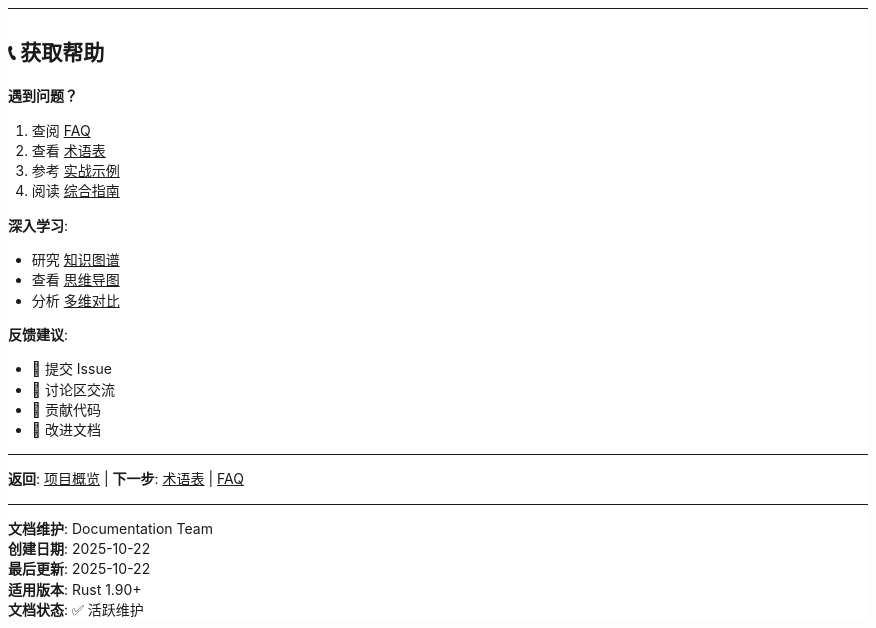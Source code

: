 
---

## 📞 获取帮助

**遇到问题？**

1. 查阅 [FAQ](./04_常见问题.md)
2. 查看 [术语表](./03_术语表.md)
3. 参考 [实战示例](../RUST_190_EXAMPLES_COLLECTION.md)
4. 阅读 [综合指南](../COMPREHENSIVE_DESIGN_PATTERNS_GUIDE.md)

**深入学习**:

- 研究 [知识图谱](../theory_enhanced/KNOWLEDGE_GRAPH_AND_CONCEPT_RELATIONS.md)
- 查看 [思维导图](../RUST_190_COMPREHENSIVE_MINDMAP.md)
- 分析 [多维对比](../theory_enhanced/MULTI_DIMENSIONAL_COMPARISON_MATRIX.md)

**反馈建议**:

- 📧 提交 Issue
- 💬 讨论区交流
- 🔧 贡献代码
- 📖 改进文档

---

**返回**: [项目概览](./01_项目概览.md) | **下一步**: [术语表](./03_术语表.md) | [FAQ](./04_常见问题.md)

---

**文档维护**: Documentation Team  
**创建日期**: 2025-10-22  
**最后更新**: 2025-10-22  
**适用版本**: Rust 1.90+  
**文档状态**: ✅ 活跃维护
